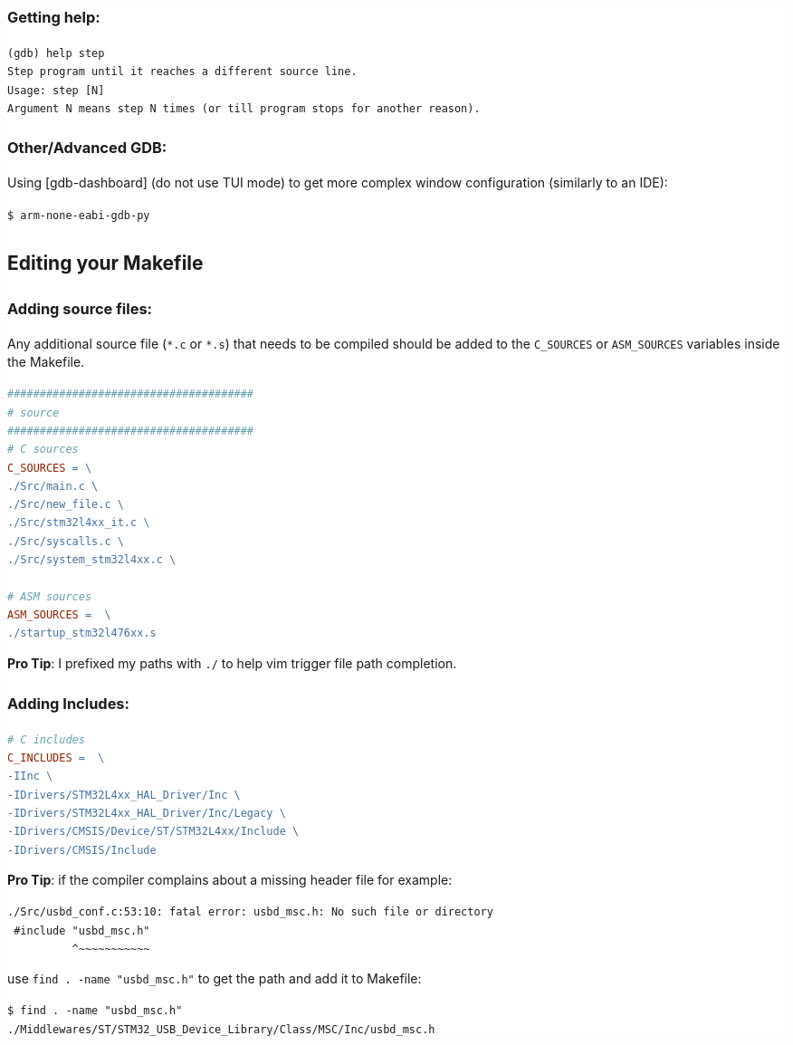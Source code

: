 

### Getting help:
```GDB
(gdb) help step
Step program until it reaches a different source line.
Usage: step [N]
Argument N means step N times (or till program stops for another reason).
```

### Other/Advanced GDB:

Using [gdb-dashboard]  (do not use TUI mode) to get more complex window configuration (similarly to an IDE):
```
$ arm-none-eabi-gdb-py
```


Editing your Makefile
---------------------
### Adding source files:
Any additional source file (`*.c` or `*.s`) that needs to be compiled should be added to the `C_SOURCES` or `ASM_SOURCES` variables inside the Makefile.
```Makefile
######################################
# source
######################################
# C sources
C_SOURCES = \
./Src/main.c \
./Src/new_file.c \
./Src/stm32l4xx_it.c \
./Src/syscalls.c \
./Src/system_stm32l4xx.c \

# ASM sources
ASM_SOURCES =  \
./startup_stm32l476xx.s
```
**Pro Tip**: I prefixed my paths with `./` to help vim trigger file path completion.

### Adding Includes:

```Makefile
# C includes
C_INCLUDES =  \
-IInc \
-IDrivers/STM32L4xx_HAL_Driver/Inc \
-IDrivers/STM32L4xx_HAL_Driver/Inc/Legacy \
-IDrivers/CMSIS/Device/ST/STM32L4xx/Include \
-IDrivers/CMSIS/Include
```
**Pro Tip**: if the compiler complains about a missing header file for example:
```
./Src/usbd_conf.c:53:10: fatal error: usbd_msc.h: No such file or directory
 #include "usbd_msc.h"
          ^~~~~~~~~~~~
```
use `find . -name "usbd_msc.h"` to get the path and add it to Makefile:
```
$ find . -name "usbd_msc.h"
./Middlewares/ST/STM32_USB_Device_Library/Class/MSC/Inc/usbd_msc.h
```
